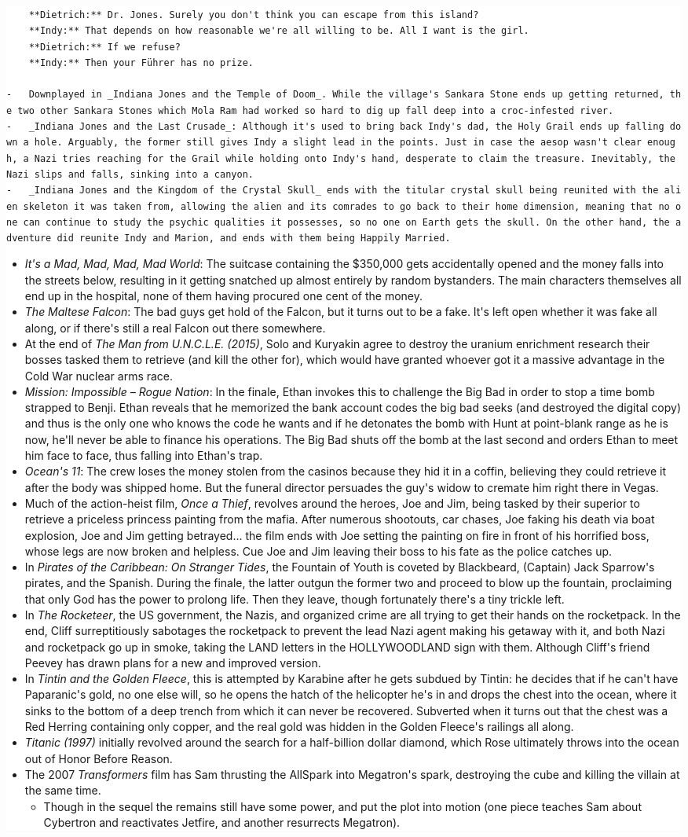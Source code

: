         **Dietrich:** Dr. Jones. Surely you don't think you can escape from this island?  
        **Indy:** That depends on how reasonable we're all willing to be. All I want is the girl.  
        **Dietrich:** If we refuse?  
        **Indy:** Then your Führer has no prize.
        
    -   Downplayed in _Indiana Jones and the Temple of Doom_. While the village's Sankara Stone ends up getting returned, the two other Sankara Stones which Mola Ram had worked so hard to dig up fall deep into a croc-infested river.
    -   _Indiana Jones and the Last Crusade_: Although it's used to bring back Indy's dad, the Holy Grail ends up falling down a hole. Arguably, the former still gives Indy a slight lead in the points. Just in case the aesop wasn't clear enough, a Nazi tries reaching for the Grail while holding onto Indy's hand, desperate to claim the treasure. Inevitably, the Nazi slips and falls, sinking into a canyon.
    -   _Indiana Jones and the Kingdom of the Crystal Skull_ ends with the titular crystal skull being reunited with the alien skeleton it was taken from, allowing the alien and its comrades to go back to their home dimension, meaning that no one can continue to study the psychic qualities it possesses, so no one on Earth gets the skull. On the other hand, the adventure did reunite Indy and Marion, and ends with them being Happily Married.
-   _It's a Mad, Mad, Mad, Mad World_: The suitcase containing the $350,000 gets accidentally opened and the money falls into the streets below, resulting in it getting snatched up almost entirely by random bystanders. The main characters themselves all end up in the hospital, none of them having procured one cent of the money.
-   _The Maltese Falcon_: The bad guys get hold of the Falcon, but it turns out to be a fake. It's left open whether it was fake all along, or if there's still a real Falcon out there somewhere.
-   At the end of _The Man from U.N.C.L.E. (2015)_, Solo and Kuryakin agree to destroy the uranium enrichment research their bosses tasked them to retrieve (and kill the other for), which would have granted whoever got it a massive advantage in the Cold War nuclear arms race.
-   _Mission: Impossible – Rogue Nation_: In the finale, Ethan invokes this to challenge the Big Bad in order to stop a time bomb strapped to Benji. Ethan reveals that he memorized the bank account codes the big bad seeks (and destroyed the digital copy) and thus is the only one who knows the code he wants and if he detonates the bomb with Hunt at point-blank range as he is now, he'll never be able to finance his operations. The Big Bad shuts off the bomb at the last second and orders Ethan to meet him face to face, thus falling into Ethan's trap.
-   _Ocean's 11_: The crew loses the money stolen from the casinos because they hid it in a coffin, believing they could retrieve it after the body was shipped home. But the funeral director persuades the guy's widow to cremate him right there in Vegas.
-   Much of the action-heist film, _Once a Thief_, revolves around the heroes, Joe and Jim, being tasked by their superior to retrieve a priceless princess painting from the mafia. After numerous shootouts, car chases, Joe faking his death via boat explosion, Joe and Jim getting betrayed... the film ends with Joe setting the painting on fire in front of his horrified boss, whose legs are now broken and helpless. Cue Joe and Jim leaving their boss to his fate as the police catches up.
-   In _Pirates of the Caribbean: On Stranger Tides_, the Fountain of Youth is coveted by Blackbeard, (Captain) Jack Sparrow's pirates, and the Spanish. During the finale, the latter outgun the former two and proceed to blow up the fountain, proclaiming that only God has the power to prolong life. Then they leave, though fortunately there's a tiny trickle left.
-   In _The Rocketeer_, the US government, the Nazis, and organized crime are all trying to get their hands on the rocketpack. In the end, Cliff surreptitiously sabotages the rocketpack to prevent the lead Nazi agent making his getaway with it, and both Nazi and rocketpack go up in smoke, taking the LAND letters in the HOLLYWOODLAND sign with them. Although Cliff's friend Peevey has drawn plans for a new and improved version.
-   In _Tintin and the Golden Fleece_, this is attempted by Karabine after he gets subdued by Tintin: he decides that if he can't have Paparanic's gold, no one else will, so he opens the hatch of the helicopter he's in and drops the chest into the ocean, where it sinks to the bottom of a deep trench from which it can never be recovered. Subverted when it turns out that the chest was a Red Herring containing only copper, and the real gold was hidden in the Golden Fleece's railings all along.
-   _Titanic (1997)_ initially revolved around the search for a half-billion dollar diamond, which Rose ultimately throws into the ocean out of Honor Before Reason.
-   The 2007 _Transformers_ film has Sam thrusting the AllSpark into Megatron's spark, destroying the cube and killing the villain at the same time.
    -   Though in the sequel the remains still have some power, and put the plot into motion (one piece teaches Sam about Cybertron and reactivates Jetfire, and another resurrects Megatron).